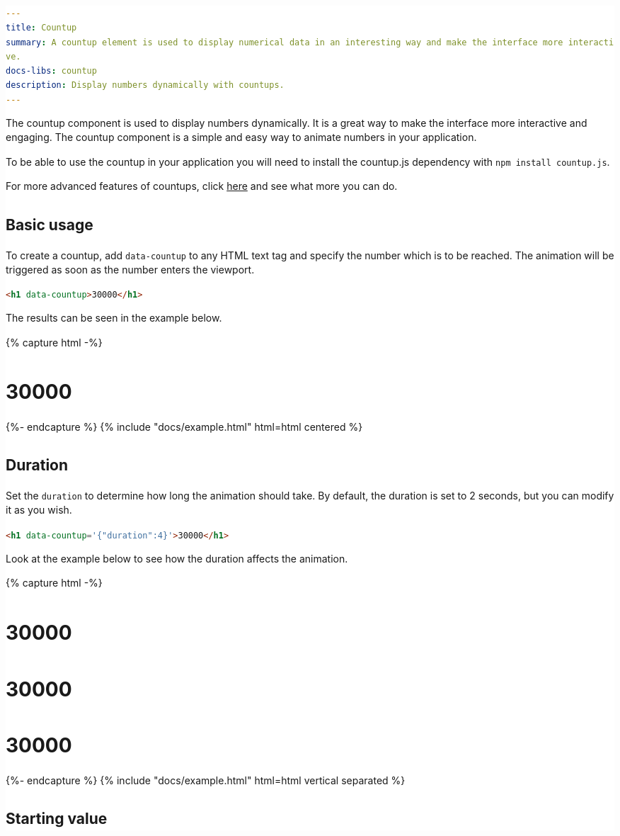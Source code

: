 ```yaml
---
title: Countup
summary: A countup element is used to display numerical data in an interesting way and make the interface more interactive.
docs-libs: countup
description: Display numbers dynamically with countups.
---
```


The countup component is used to display numbers dynamically. It is a great way to make the interface more interactive and engaging. The countup component is a simple and easy way to animate numbers in your application.

To be able to use the countup in your application you will need to install the countup.js dependency with `npm install countup.js`.

For more advanced features of countups, click [here](https://inorganik.github.io/countUp.js/) and see what more you can do.

## Basic usage

To create a countup, add `data-countup` to any HTML text tag and specify the number which is to be reached. The animation will be triggered as soon as the number enters the viewport.

```html
<h1 data-countup>30000</h1>
```

The results can be seen in the example below.

{% capture html -%}
<h1 data-countup>30000</h1>
{%- endcapture %}
{% include "docs/example.html" html=html centered %}

## Duration

Set the `duration` to determine how long the animation should take. By default, the duration is set to 2 seconds, but you can modify it as you wish.

```html
<h1 data-countup='{"duration":4}'>30000</h1>
```

Look at the example below to see how the duration affects the animation.

{% capture html -%}
<h1 data-countup>30000</h1>
<h1 data-countup='{"duration":4}'>30000</h1>
<h1 data-countup='{"duration":6}'>30000</h1>
{%- endcapture %}
{% include "docs/example.html" html=html vertical separated %}

## Starting value
